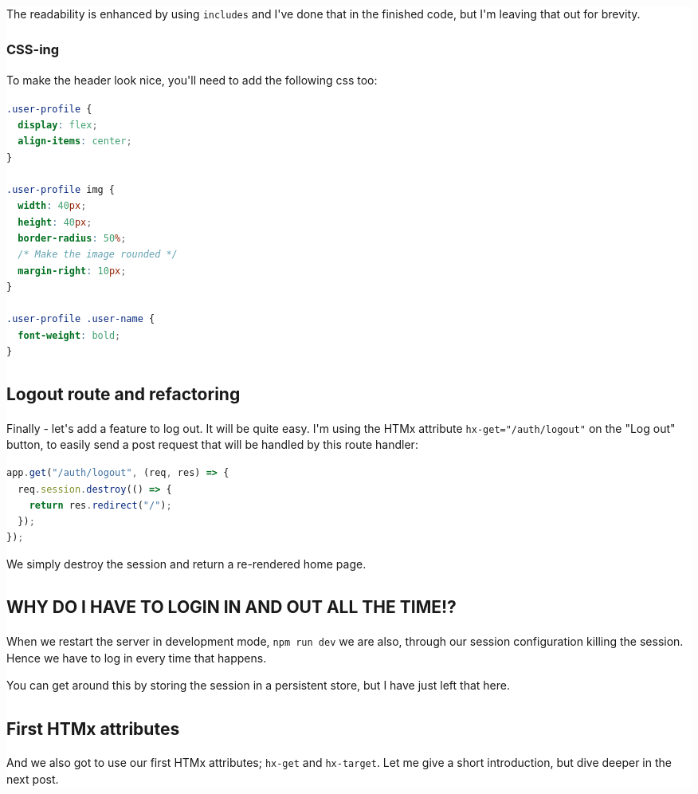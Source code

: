 The readability is enhanced by using `includes` and I've done that in the finished code, but I'm leaving that out for brevity.

### CSS-ing

To make the header look nice, you'll need to add the following css too:

```css
.user-profile {
  display: flex;
  align-items: center;
}

.user-profile img {
  width: 40px;
  height: 40px;
  border-radius: 50%;
  /* Make the image rounded */
  margin-right: 10px;
}

.user-profile .user-name {
  font-weight: bold;
}
```

## Logout route and refactoring

Finally - let's add a feature to log out. It will be quite easy. I'm using the HTMx attribute `hx-get="/auth/logout"` on the "Log out" button, to easily send a post request that will be handled by this route handler:

```javascript
app.get("/auth/logout", (req, res) => {
  req.session.destroy(() => {
    return res.redirect("/");
  });
});
```

We simply destroy the session and return a re-rendered home page.

## WHY DO I HAVE TO LOGIN IN AND OUT ALL THE TIME!?

When we restart the server in development mode, `npm run dev` we are also, through our session configuration killing the session. Hence we have to log in every time that happens.

You can get around this by storing the session in a persistent store, but I have just left that here.

## First HTMx attributes

And we also got to use our first HTMx attributes; `hx-get` and `hx-target`. Let me give a short introduction, but dive deeper in the next post.
